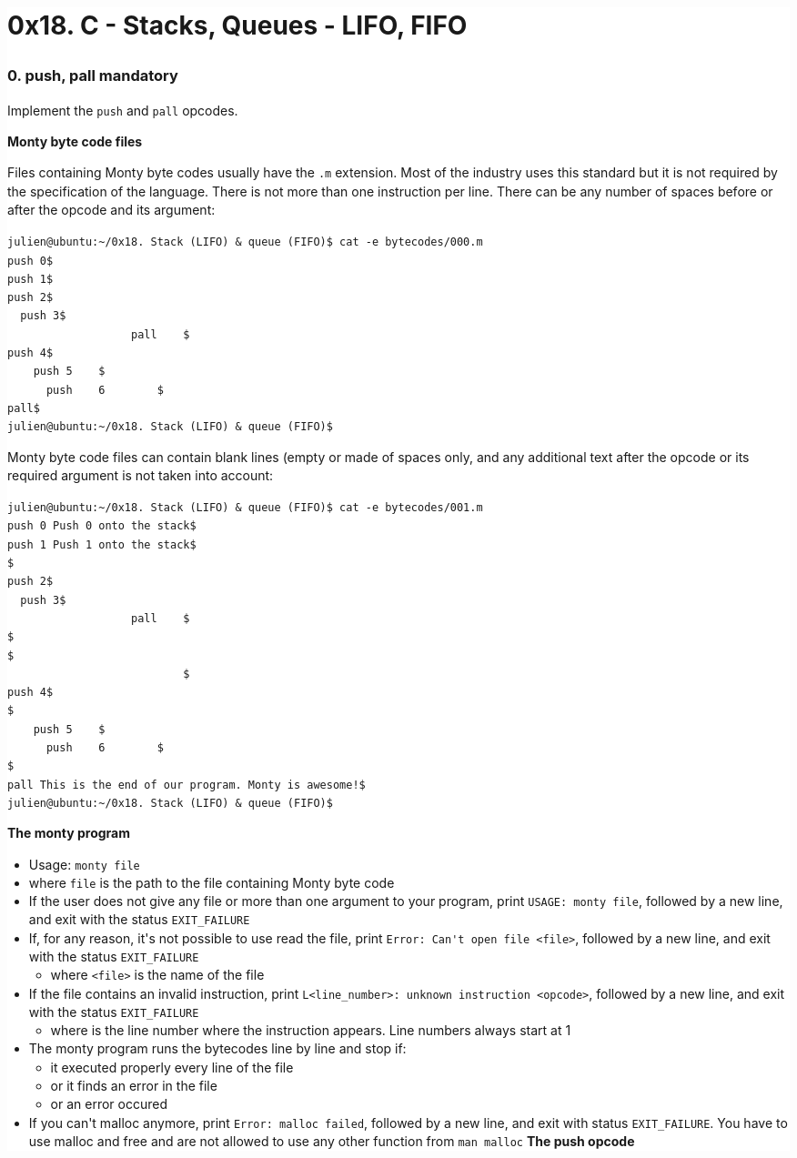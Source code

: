 # 0x18. C - Stacks, Queues - LIFO, FIFO
### 0. push, pall mandatory
Implement the `push` and `pall` opcodes.

**Monty byte code files**

Files containing Monty byte codes usually have the `.m` extension. Most of the industry uses this standard but it is not required by the specification of the language. There is not more than one instruction per line. There can be any number of spaces before or after the opcode and its argument:
```
julien@ubuntu:~/0x18. Stack (LIFO) & queue (FIFO)$ cat -e bytecodes/000.m
push 0$
push 1$
push 2$
  push 3$
                   pall    $
push 4$
    push 5    $
      push    6        $
pall$
julien@ubuntu:~/0x18. Stack (LIFO) & queue (FIFO)$
```
Monty byte code files can contain blank lines (empty or made of spaces only, and any additional text after the opcode or its required argument is not taken into account:
```
julien@ubuntu:~/0x18. Stack (LIFO) & queue (FIFO)$ cat -e bytecodes/001.m
push 0 Push 0 onto the stack$
push 1 Push 1 onto the stack$
$
push 2$
  push 3$
                   pall    $
$
$
                           $
push 4$
$
    push 5    $
      push    6        $
$
pall This is the end of our program. Monty is awesome!$
julien@ubuntu:~/0x18. Stack (LIFO) & queue (FIFO)$
```
**The monty program**

* Usage: `monty file`
* where `file` is the path to the file containing Monty byte code
* If the user does not give any file or more than one argument to your program, print `USAGE: monty file`, followed by a new line, and exit with the status `EXIT_FAILURE`
* If, for any reason, it's not possible to use read the file, print `Error: Can't open file <file>`, followed by a new line, and exit with the status `EXIT_FAILURE`
   * where `<file>` is the name of the file
* If the file contains an invalid instruction, print `L<line_number>: unknown instruction <opcode>`, followed by a new line, and exit with the status `EXIT_FAILURE`
   * where is the line number where the instruction appears. Line numbers always start at 1
* The monty program runs the bytecodes line by line and stop if:
   * it executed properly every line of the file
   * or it finds an error in the file
   * or an error occured
* If you can't malloc anymore, print `Error: malloc failed`, followed by a new line, and exit with status `EXIT_FAILURE`. You have to use malloc and free and are not allowed to use any other function from `man malloc`
**The push opcode**
